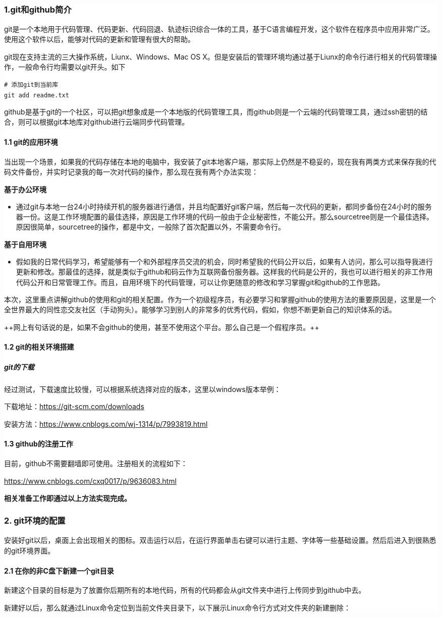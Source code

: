 ### 1.git和github简介
git是一个本地用于代码管理、代码更新、代码回退、轨迹标识综合一体的工具，基于C语言编程开发，这个软件在程序员中应用非常广泛。使用这个软件以后，能够对代码的更新和管理有很大的帮助。

git现在支持主流的三大操作系统，Liunx、Windows、Mac OS X。但是安装后的管理环境均通过基于Liunx的命令行进行相关的代码管理操作，一般命令行均需要以git开头。如下

```
# 添加git到当前库
git add readme.txt
```

github是基于git的一个社区，可以把git想象成是一个本地版的代码管理工具，而github则是一个云端的代码管理工具，通过ssh密钥的结合，则可以根据git本地库对github进行云端同步代码管理。

#### 1.1 git的应用环境

当出现一个场景，如果我的代码存储在本地的电脑中，我安装了git本地客户端，那实际上仍然是不稳妥的，现在我有两类方式来保存我的代码文件备份，并实时记录我的每一次对代码的操作，那么现在我有两个办法实现：

**基于办公环境**

- 通过git与本地一台24小时持续开机的服务器进行通信，并且均配置好git客户端，然后每一次代码的更新，都同步备份在24小时的服务器一份。这是工作环境配置的最佳选择，原因是工作环境的代码一般由于企业秘密性，不能公开。那么sourcetree则是一个最佳选择。原因很简单，sourcetree的操作，都是中文，一般除了首次配置以外，不需要命令行。

**基于自用环境**

- 假如我的日常代码学习，希望能够有一个和外部程序员交流的机会，同时希望我的代码公开以后，如果有人访问，那么可以指导我进行更新和修改。那最佳的选择，就是类似于github和码云作为互联网备份服务器。这样我的代码是公开的，我也可以进行相关的非工作用代码公开和日常管理工作。而且，自用环境下的代码管理，可以让你更随意的修改和学习掌握git和github的工作思路。

本次，这里重点讲解github的使用和git的相关配置。作为一个初级程序员，有必要学习和掌握github的使用方法的重要原因是，这里是一个全世界最大的同性恋交友社区（手动狗头）。能够学习到别人的非常多的优秀代码，假如，你想不断更新自己的知识体系的话。

++网上有句话说的是，如果不会github的使用，甚至不使用这个平台。那么自己是一个假程序员。++

#### 1.2 git的相关环境搭建

##### git的下载
 经过测试，下载速度比较慢，可以根据系统选择对应的版本，这里以windows版本举例：

下载地址：https://git-scm.com/downloads

安装方法：https://www.cnblogs.com/wj-1314/p/7993819.html

#### 1.3 github的注册工作

目前，github不需要翻墙即可使用。注册相关的流程如下：

https://www.cnblogs.com/cxq0017/p/9636083.html

**相关准备工作即通过以上方法实现完成。**


### 2. git环境的配置

安装好git以后，桌面上会出现相关的图标。双击运行以后，在运行界面单击右键可以进行主题、字体等一些基础设置。然后后进入到很熟悉的git环境界面。

#### 2.1 在你的非C盘下新建一个git目录

新建这个目录的目标是为了放置你后期所有的本地代码，所有的代码都会从git文件夹中进行上传同步到github中去。


新建好以后，那么就通过Linux命令定位到当前文件夹目录下，以下展示Linux命令行方式对文件夹的新建删除：
